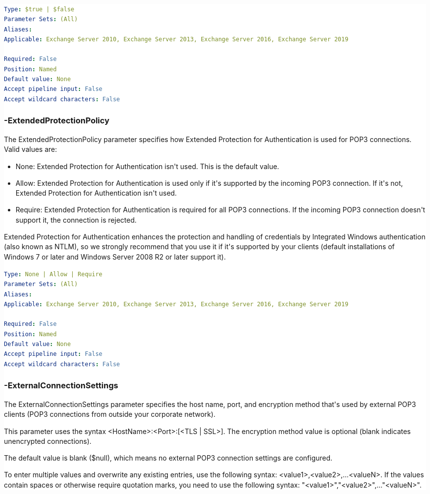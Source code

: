 ```yaml
Type: $true | $false
Parameter Sets: (All)
Aliases:
Applicable: Exchange Server 2010, Exchange Server 2013, Exchange Server 2016, Exchange Server 2019

Required: False
Position: Named
Default value: None
Accept pipeline input: False
Accept wildcard characters: False
```

### -ExtendedProtectionPolicy
The ExtendedProtectionPolicy parameter specifies how Extended Protection for Authentication is used for POP3 connections. Valid values are:

- None: Extended Protection for Authentication isn't used. This is the default value.

- Allow: Extended Protection for Authentication is used only if it's supported by the incoming POP3 connection. If it's not, Extended Protection for Authentication isn't used.

- Require: Extended Protection for Authentication is required for all POP3 connections. If the incoming POP3 connection doesn't support it, the connection is rejected.

Extended Protection for Authentication enhances the protection and handling of credentials by Integrated Windows authentication (also known as NTLM), so we strongly recommend that you use it if it's supported by your clients (default installations of Windows 7 or later and Windows Server 2008 R2 or later support it).

```yaml
Type: None | Allow | Require
Parameter Sets: (All)
Aliases:
Applicable: Exchange Server 2010, Exchange Server 2013, Exchange Server 2016, Exchange Server 2019

Required: False
Position: Named
Default value: None
Accept pipeline input: False
Accept wildcard characters: False
```

### -ExternalConnectionSettings
The ExternalConnectionSettings parameter specifies the host name, port, and encryption method that's used by external POP3 clients (POP3 connections from outside your corporate network).

This parameter uses the syntax \<HostName\>:\<Port\>:[\<TLS | SSL\>]. The encryption method value is optional (blank indicates unencrypted connections).

The default value is blank ($null), which means no external POP3 connection settings are configured.

To enter multiple values and overwrite any existing entries, use the following syntax: \<value1\>,\<value2\>,...\<valueN\>. If the values contain spaces or otherwise require quotation marks, you need to use the following syntax: "\<value1\>","\<value2\>",..."\<valueN\>".
